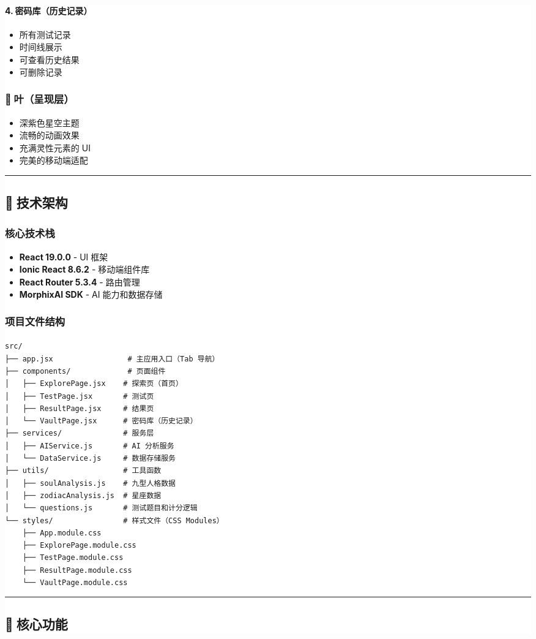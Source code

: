 #### 4. 密码库（历史记录）
- 所有测试记录
- 时间线展示
- 可查看历史结果
- 可删除记录

### 🌸 叶（呈现层）
- 深紫色星空主题
- 流畅的动画效果
- 充满灵性元素的 UI
- 完美的移动端适配

---

## 🔧 技术架构

### 核心技术栈
- **React 19.0.0** - UI 框架
- **Ionic React 8.6.2** - 移动端组件库
- **React Router 5.3.4** - 路由管理
- **MorphixAI SDK** - AI 能力和数据存储

### 项目文件结构
```
src/
├── app.jsx                 # 主应用入口（Tab 导航）
├── components/             # 页面组件
│   ├── ExplorePage.jsx    # 探索页（首页）
│   ├── TestPage.jsx       # 测试页
│   ├── ResultPage.jsx     # 结果页
│   └── VaultPage.jsx      # 密码库（历史记录）
├── services/              # 服务层
│   ├── AIService.js       # AI 分析服务
│   └── DataService.js     # 数据存储服务
├── utils/                 # 工具函数
│   ├── soulAnalysis.js    # 九型人格数据
│   ├── zodiacAnalysis.js  # 星座数据
│   └── questions.js       # 测试题目和计分逻辑
└── styles/                # 样式文件（CSS Modules）
    ├── App.module.css
    ├── ExplorePage.module.css
    ├── TestPage.module.css
    ├── ResultPage.module.css
    └── VaultPage.module.css
```

---

## 🚀 核心功能
